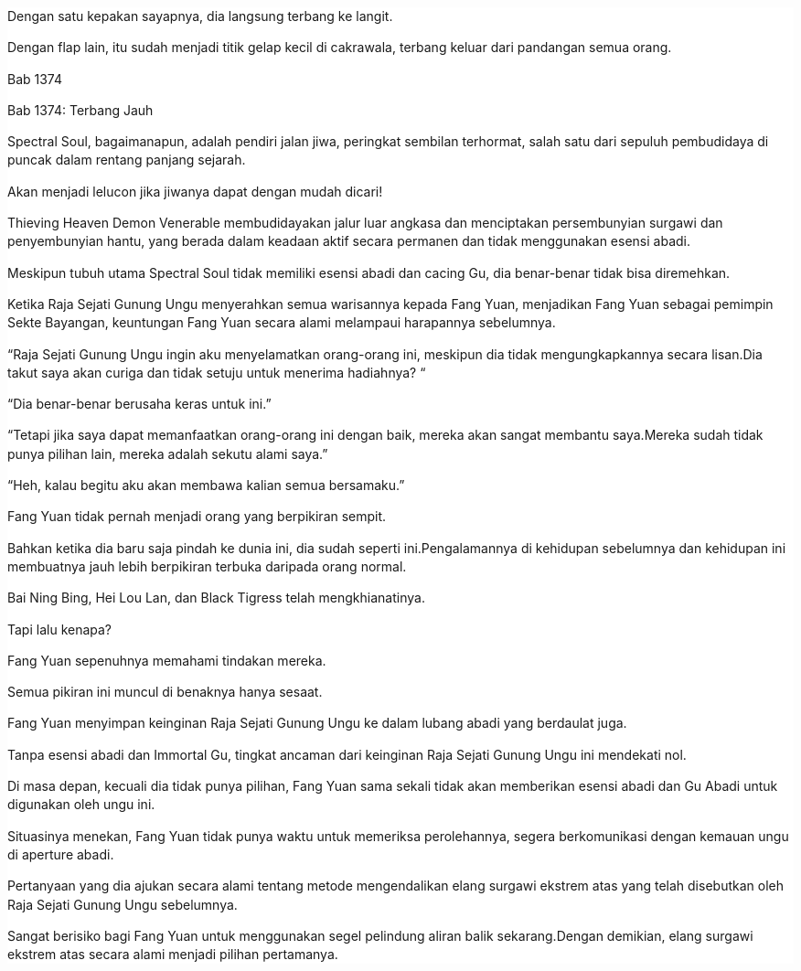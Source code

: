 Dengan satu kepakan sayapnya, dia langsung terbang ke langit.

Dengan flap lain, itu sudah menjadi titik gelap kecil di cakrawala, terbang keluar dari pandangan semua orang.

Bab 1374

Bab 1374: Terbang Jauh

Spectral Soul, bagaimanapun, adalah pendiri jalan jiwa, peringkat sembilan terhormat, salah satu dari sepuluh pembudidaya di puncak dalam rentang panjang sejarah.

Akan menjadi lelucon jika jiwanya dapat dengan mudah dicari!

Thieving Heaven Demon Venerable membudidayakan jalur luar angkasa dan menciptakan persembunyian surgawi dan penyembunyian hantu, yang berada dalam keadaan aktif secara permanen dan tidak menggunakan esensi abadi.

Meskipun tubuh utama Spectral Soul tidak memiliki esensi abadi dan cacing Gu, dia benar-benar tidak bisa diremehkan.

Ketika Raja Sejati Gunung Ungu menyerahkan semua warisannya kepada Fang Yuan, menjadikan Fang Yuan sebagai pemimpin Sekte Bayangan, keuntungan Fang Yuan secara alami melampaui harapannya sebelumnya.

“Raja Sejati Gunung Ungu ingin aku menyelamatkan orang-orang ini, meskipun dia tidak mengungkapkannya secara lisan.Dia takut saya akan curiga dan tidak setuju untuk menerima hadiahnya? “

“Dia benar-benar berusaha keras untuk ini.”

“Tetapi jika saya dapat memanfaatkan orang-orang ini dengan baik, mereka akan sangat membantu saya.Mereka sudah tidak punya pilihan lain, mereka adalah sekutu alami saya.”

“Heh, kalau begitu aku akan membawa kalian semua bersamaku.”

Fang Yuan tidak pernah menjadi orang yang berpikiran sempit.

Bahkan ketika dia baru saja pindah ke dunia ini, dia sudah seperti ini.Pengalamannya di kehidupan sebelumnya dan kehidupan ini membuatnya jauh lebih berpikiran terbuka daripada orang normal.

Bai Ning Bing, Hei Lou Lan, dan Black Tigress telah mengkhianatinya.

Tapi lalu kenapa?

Fang Yuan sepenuhnya memahami tindakan mereka.

Semua pikiran ini muncul di benaknya hanya sesaat.

Fang Yuan menyimpan keinginan Raja Sejati Gunung Ungu ke dalam lubang abadi yang berdaulat juga.

Tanpa esensi abadi dan Immortal Gu, tingkat ancaman dari keinginan Raja Sejati Gunung Ungu ini mendekati nol.

Di masa depan, kecuali dia tidak punya pilihan, Fang Yuan sama sekali tidak akan memberikan esensi abadi dan Gu Abadi untuk digunakan oleh ungu ini.

Situasinya menekan, Fang Yuan tidak punya waktu untuk memeriksa perolehannya, segera berkomunikasi dengan kemauan ungu di aperture abadi.

Pertanyaan yang dia ajukan secara alami tentang metode mengendalikan elang surgawi ekstrem atas yang telah disebutkan oleh Raja Sejati Gunung Ungu sebelumnya.

Sangat berisiko bagi Fang Yuan untuk menggunakan segel pelindung aliran balik sekarang.Dengan demikian, elang surgawi ekstrem atas secara alami menjadi pilihan pertamanya.
